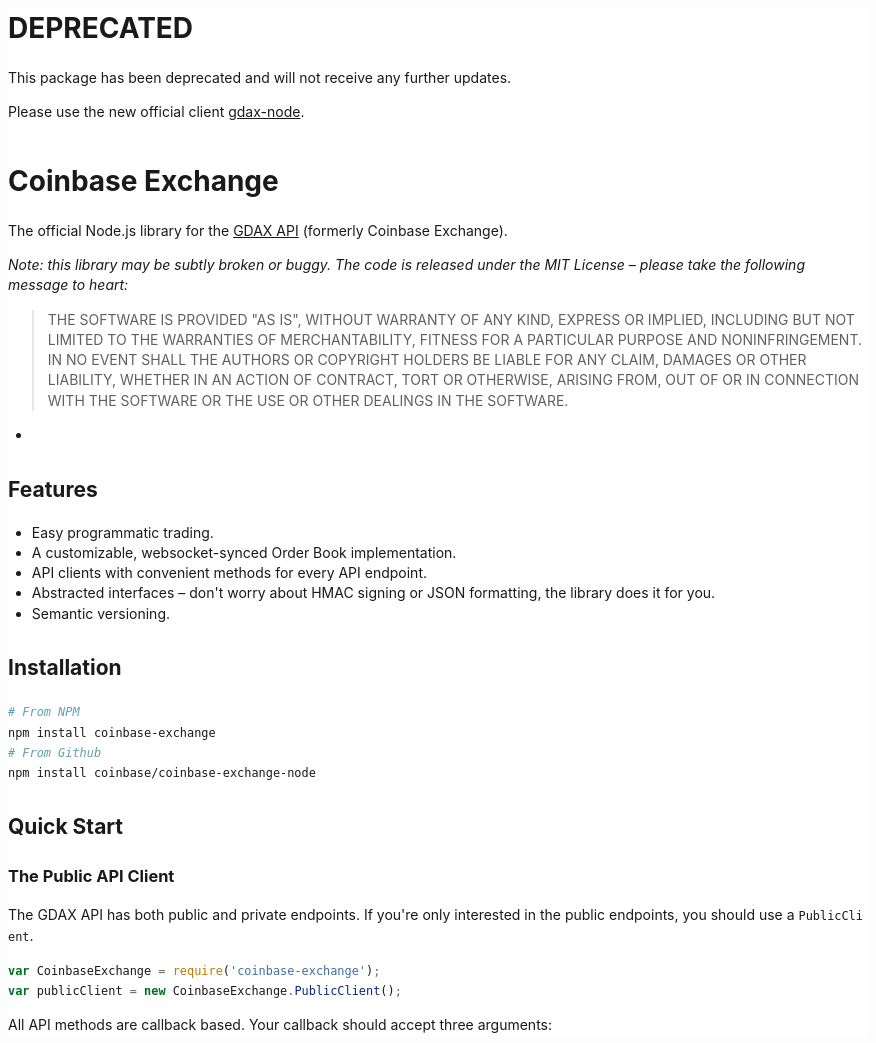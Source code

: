 # DEPRECATED

This package has been deprecated and will not receive any further updates.

Please use the new official client [gdax-node](https://github.com/coinbase/gdax-node).

# Coinbase Exchange
The official Node.js library for the [GDAX
API](https://docs.gdax.com/) (formerly Coinbase Exchange).

*Note: this library may be subtly broken or buggy. The code is released under
the MIT License – please take the following message to heart:*

> THE SOFTWARE IS PROVIDED "AS IS", WITHOUT WARRANTY OF ANY KIND, EXPRESS OR
> IMPLIED, INCLUDING BUT NOT LIMITED TO THE WARRANTIES OF MERCHANTABILITY,
> FITNESS FOR A PARTICULAR PURPOSE AND NONINFRINGEMENT. IN NO EVENT SHALL THE
> AUTHORS OR COPYRIGHT HOLDERS BE LIABLE FOR ANY CLAIM, DAMAGES OR OTHER
> LIABILITY, WHETHER IN AN ACTION OF CONTRACT, TORT OR OTHERWISE, ARISING FROM,
> OUT OF OR IN CONNECTION WITH THE SOFTWARE OR THE USE OR OTHER DEALINGS IN THE
> SOFTWARE.
*

## Features
* Easy programmatic trading.
* A customizable, websocket-synced Order Book implementation.
* API clients with convenient methods for every API endpoint.
* Abstracted interfaces – don't worry about HMAC signing or JSON formatting,
  the library does it for you.
* Semantic versioning.

## Installation
```bash
# From NPM
npm install coinbase-exchange
# From Github
npm install coinbase/coinbase-exchange-node
```

## Quick Start

### The Public API Client
The GDAX API has both public and private endpoints. If you're only
interested in the public endpoints, you should use a `PublicClient`.

```javascript
var CoinbaseExchange = require('coinbase-exchange');
var publicClient = new CoinbaseExchange.PublicClient();
```

All API methods are callback based. Your callback should accept three arguments:
